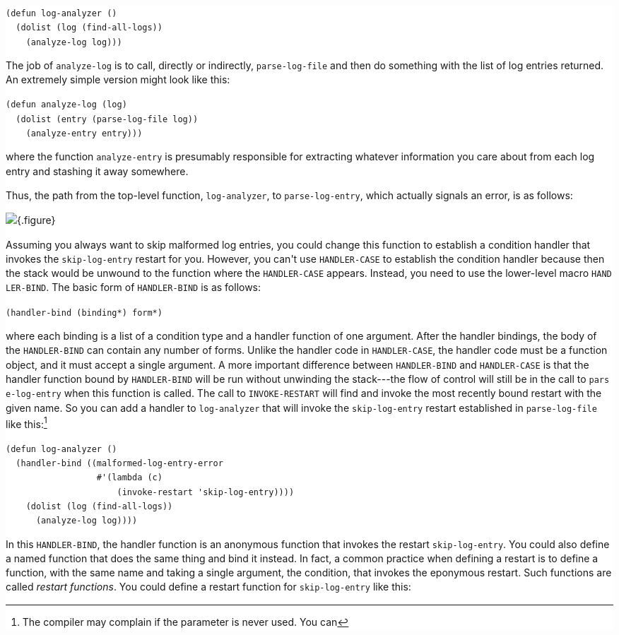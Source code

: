     (defun log-analyzer ()
      (dolist (log (find-all-logs))
        (analyze-log log)))

The job of `analyze-log` is to call, directly or indirectly,
`parse-log-file` and then do something with the list of log entries
returned. An extremely simple version might look like this:

    (defun analyze-log (log)
      (dolist (entry (parse-log-file log))
        (analyze-entry entry)))

where the function `analyze-entry` is presumably responsible for
extracting whatever information you care about from each log entry and
stashing it away somewhere.

Thus, the path from the top-level function, `log-analyzer`, to
`parse-log-entry`, which actually signals an error, is as follows:

![](figures/restart-call-stack.png){.figure}

Assuming you always want to skip malformed log entries, you could change
this function to establish a condition handler that invokes the
`skip-log-entry` restart for you. However, you can't use `HANDLER-CASE`
to establish the condition handler because then the stack would be
unwound to the function where the `HANDLER-CASE` appears. Instead, you
need to use the lower-level macro `HANDLER-BIND`. The basic form of
`HANDLER-BIND` is as follows:

    (handler-bind (binding*) form*)

where each binding is a list of a condition type and a handler function
of one argument. After the handler bindings, the body of the
`HANDLER-BIND` can contain any number of forms. Unlike the handler code
in `HANDLER-CASE`, the handler code must be a function object, and it
must accept a single argument. A more important difference between
`HANDLER-BIND` and `HANDLER-CASE` is that the handler function bound by
`HANDLER-BIND` will be run without unwinding the stack---the flow of
control will still be in the call to `parse-log-entry` when this
function is called. The call to `INVOKE-RESTART` will find and invoke
the most recently bound restart with the given name. So you can add a
handler to `log-analyzer` that will invoke the `skip-log-entry` restart
established in `parse-log-file` like this:[^5]

    (defun log-analyzer ()
      (handler-bind ((malformed-log-entry-error
                      #'(lambda (c)
                          (invoke-restart 'skip-log-entry))))
        (dolist (log (find-all-logs))
          (analyze-log log))))

In this `HANDLER-BIND`, the handler function is an anonymous function
that invokes the restart `skip-log-entry`. You could also define a named
function that does the same thing and bind it instead. In fact, a common
practice when defining a restart is to define a function, with the same
name and taking a single argument, the condition, that invokes the
eponymous restart. Such functions are called *restart functions*. You
could define a restart function for `skip-log-entry` like this:


[^1]: *Throws* or *raises* an exception in Java/Python terms
[^2]: *Catches* the exception in Java/Python terms
[^3]: In this respect, a condition is a lot like an exception in Java or
[^4]: In some Common Lisp implementations, conditions are defined as
[^5]: The compiler may complain if the parameter is never used. You can